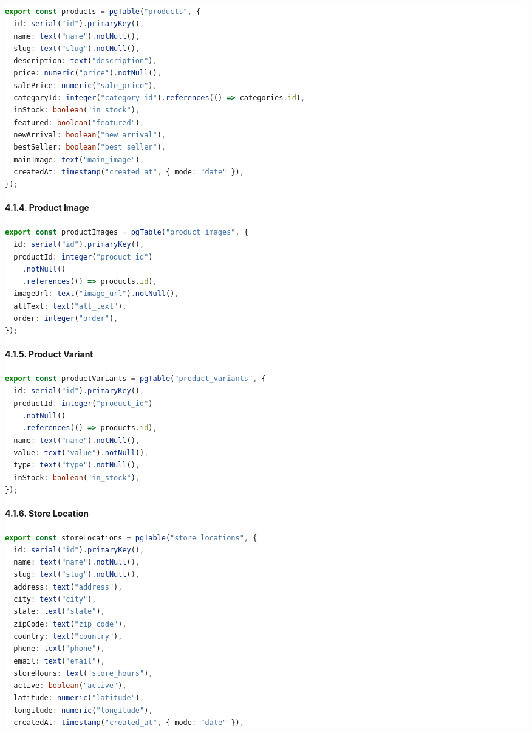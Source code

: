 ```typescript
export const products = pgTable("products", {
  id: serial("id").primaryKey(),
  name: text("name").notNull(),
  slug: text("slug").notNull(),
  description: text("description"),
  price: numeric("price").notNull(),
  salePrice: numeric("sale_price"),
  categoryId: integer("category_id").references(() => categories.id),
  inStock: boolean("in_stock"),
  featured: boolean("featured"),
  newArrival: boolean("new_arrival"),
  bestSeller: boolean("best_seller"),
  mainImage: text("main_image"),
  createdAt: timestamp("created_at", { mode: "date" }),
});
```

#### 4.1.4. Product Image

```typescript
export const productImages = pgTable("product_images", {
  id: serial("id").primaryKey(),
  productId: integer("product_id")
    .notNull()
    .references(() => products.id),
  imageUrl: text("image_url").notNull(),
  altText: text("alt_text"),
  order: integer("order"),
});
```

#### 4.1.5. Product Variant

```typescript
export const productVariants = pgTable("product_variants", {
  id: serial("id").primaryKey(),
  productId: integer("product_id")
    .notNull()
    .references(() => products.id),
  name: text("name").notNull(),
  value: text("value").notNull(),
  type: text("type").notNull(),
  inStock: boolean("in_stock"),
});
```

#### 4.1.6. Store Location

```typescript
export const storeLocations = pgTable("store_locations", {
  id: serial("id").primaryKey(),
  name: text("name").notNull(),
  slug: text("slug").notNull(),
  address: text("address"),
  city: text("city"),
  state: text("state"),
  zipCode: text("zip_code"),
  country: text("country"),
  phone: text("phone"),
  email: text("email"),
  storeHours: text("store_hours"),
  active: boolean("active"),
  latitude: numeric("latitude"),
  longitude: numeric("longitude"),
  createdAt: timestamp("created_at", { mode: "date" }),
```